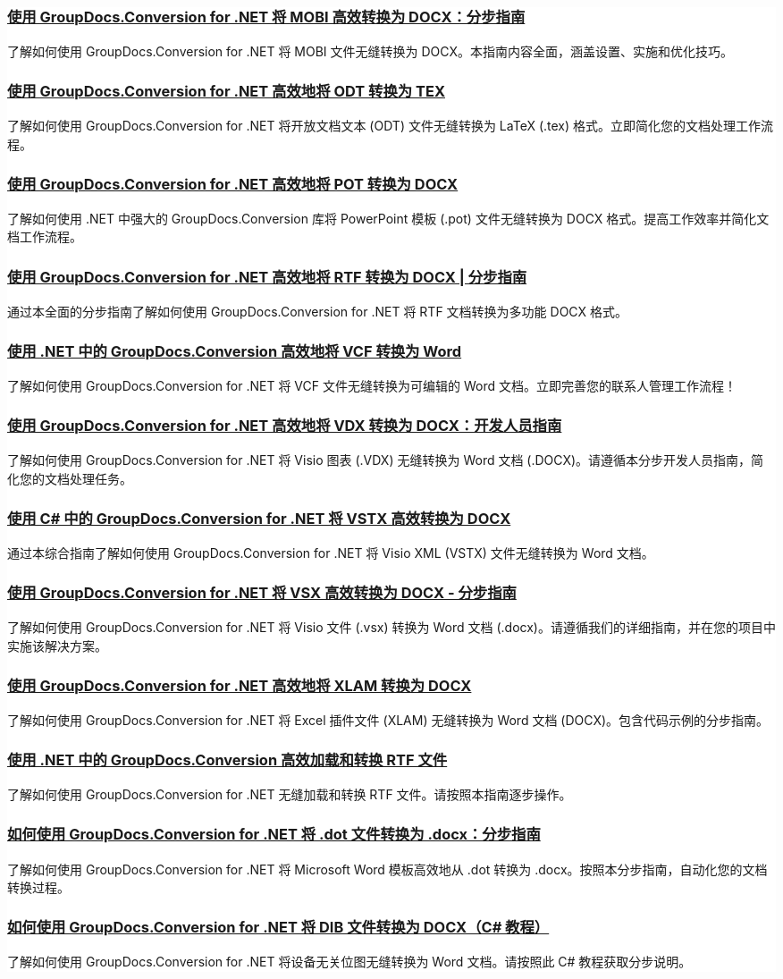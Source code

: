 ### [使用 GroupDocs.Conversion for .NET 将 MOBI 高效转换为 DOCX：分步指南](./convert-mobi-to-docx-groupdocs-conversion-net/)
了解如何使用 GroupDocs.Conversion for .NET 将 MOBI 文件无缝转换为 DOCX。本指南内容全面，涵盖设置、实施和优化技巧。

### [使用 GroupDocs.Conversion for .NET 高效地将 ODT 转换为 TEX](./convert-odt-to-tex-groupdocs-conversion-net/)
了解如何使用 GroupDocs.Conversion for .NET 将开放文档文本 (ODT) 文件无缝转换为 LaTeX (.tex) 格式。立即简化您的文档处理工作流程。

### [使用 GroupDocs.Conversion for .NET 高效地将 POT 转换为 DOCX](./convert-pot-to-docx-groupdocs-net/)
了解如何使用 .NET 中强大的 GroupDocs.Conversion 库将 PowerPoint 模板 (.pot) 文件无缝转换为 DOCX 格式。提高工作效率并简化文档工作流程。

### [使用 GroupDocs.Conversion for .NET 高效地将 RTF 转换为 DOCX | 分步指南](./convert-rtf-to-docx-groupdocs-net/)
通过本全面的分步指南了解如何使用 GroupDocs.Conversion for .NET 将 RTF 文档转换为多功能 DOCX 格式。

### [使用 .NET 中的 GroupDocs.Conversion 高效地将 VCF 转换为 Word](./convert-vcf-word-groupdocs-dotnet/)
了解如何使用 GroupDocs.Conversion for .NET 将 VCF 文件无缝转换为可编辑的 Word 文档。立即完善您的联系人管理工作流程！

### [使用 GroupDocs.Conversion for .NET 高效地将 VDX 转换为 DOCX：开发人员指南](./convert-vdx-docx-groupdocs-net/)
了解如何使用 GroupDocs.Conversion for .NET 将 Visio 图表 (.VDX) 无缝转换为 Word 文档 (.DOCX)。请遵循本分步开发人员指南，简化您的文档处理任务。

### [使用 C# 中的 GroupDocs.Conversion for .NET 将 VSTX 高效转换为 DOCX](./convert-vstx-to-docx-groupdocs-net/)
通过本综合指南了解如何使用 GroupDocs.Conversion for .NET 将 Visio XML (VSTX) 文件无缝转换为 Word 文档。

### [使用 GroupDocs.Conversion for .NET 将 VSX 高效转换为 DOCX - 分步指南](./convert-vsx-to-docx-groupdocs-conversion-net/)
了解如何使用 GroupDocs.Conversion for .NET 将 Visio 文件 (.vsx) 转换为 Word 文档 (.docx)。请遵循我们的详细指南，并在您的项目中实施该解决方案。

### [使用 GroupDocs.Conversion for .NET 高效地将 XLAM 转换为 DOCX](./groupdocs-conversion-xlam-to-docx-net/)
了解如何使用 GroupDocs.Conversion for .NET 将 Excel 插件文件 (XLAM) 无缝转换为 Word 文档 (DOCX)。包含代码示例的分步指南。

### [使用 .NET 中的 GroupDocs.Conversion 高效加载和转换 RTF 文件](./load-convert-rtf-files-groupdocs-conversion-dotnet/)
了解如何使用 GroupDocs.Conversion for .NET 无缝加载和转换 RTF 文件。请按照本指南逐步操作。

### [如何使用 GroupDocs.Conversion for .NET 将 .dot 文件转换为 .docx：分步指南](./convert-dot-to-docx-groupdocs-conversion-net/)
了解如何使用 GroupDocs.Conversion for .NET 将 Microsoft Word 模板高效地从 .dot 转换为 .docx。按照本分步指南，自动化您的文档转换过程。

### [如何使用 GroupDocs.Conversion for .NET 将 DIB 文件转换为 DOCX（C# 教程）](./convert-dib-to-docx-groupdocs-dotnet/)
了解如何使用 GroupDocs.Conversion for .NET 将设备无关位图无缝转换为 Word 文档。请按照此 C# 教程获取分步说明。
